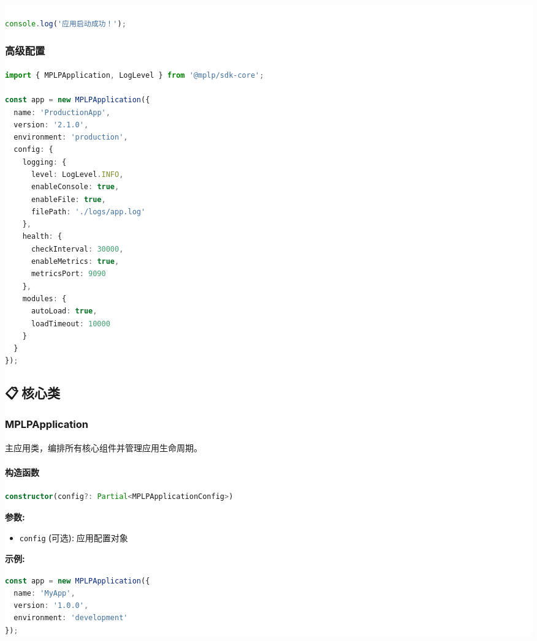 ```typescript

console.log('应用启动成功！');
```

### **高级配置**

```typescript
import { MPLPApplication, LogLevel } from '@mplp/sdk-core';

const app = new MPLPApplication({
  name: 'ProductionApp',
  version: '2.1.0',
  environment: 'production',
  config: {
    logging: {
      level: LogLevel.INFO,
      enableConsole: true,
      enableFile: true,
      filePath: './logs/app.log'
    },
    health: {
      checkInterval: 30000,
      enableMetrics: true,
      metricsPort: 9090
    },
    modules: {
      autoLoad: true,
      loadTimeout: 10000
    }
  }
});
```

## 📋 **核心类**

### **MPLPApplication**

主应用类，编排所有核心组件并管理应用生命周期。

#### **构造函数**

```typescript
constructor(config?: Partial<MPLPApplicationConfig>)
```

**参数:**
- `config` (可选): 应用配置对象

**示例:**
```typescript
const app = new MPLPApplication({
  name: 'MyApp',
  version: '1.0.0',
  environment: 'development'
});
```
